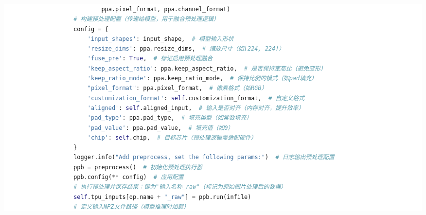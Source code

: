 ```python
                            ppa.pixel_format, ppa.channel_format)
                    # 构建预处理配置（传递给模型，用于融合预处理逻辑）
                    config = {
                        'input_shapes': input_shape,  # 模型输入形状
                        'resize_dims': ppa.resize_dims,  # 缩放尺寸（如[224, 224]）
                        'fuse_pre': True,  # 标记启用预处理融合
                        'keep_aspect_ratio': ppa.keep_aspect_ratio,  # 是否保持宽高比（避免变形）
                        'keep_ratio_mode': ppa.keep_ratio_mode,  # 保持比例的模式（如pad填充）
                        "pixel_format": ppa.pixel_format,  # 像素格式（如RGB）
                        'customization_format': self.customization_format,  # 自定义格式
                        'aligned': self.aligned_input,  # 输入是否对齐（内存对齐，提升效率）
                        'pad_type': ppa.pad_type,  # 填充类型（如常数填充）
                        'pad_value': ppa.pad_value,  # 填充值（如0）
                        'chip': self.chip,  # 目标芯片（预处理逻辑需适配硬件）
                    }
                    logger.info("Add preprocess, set the following params:")  # 日志输出预处理配置
                    ppb = preprocess()  # 初始化预处理执行器
                    ppb.config(** config)  # 应用配置
                    # 执行预处理并保存结果：键为"输入名称_raw"（标记为原始图片处理后的数据）
                    self.tpu_inputs[op.name + "_raw"] = ppb.run(infile)
                    # 定义输入NPZ文件路径（模型推理时加载）
